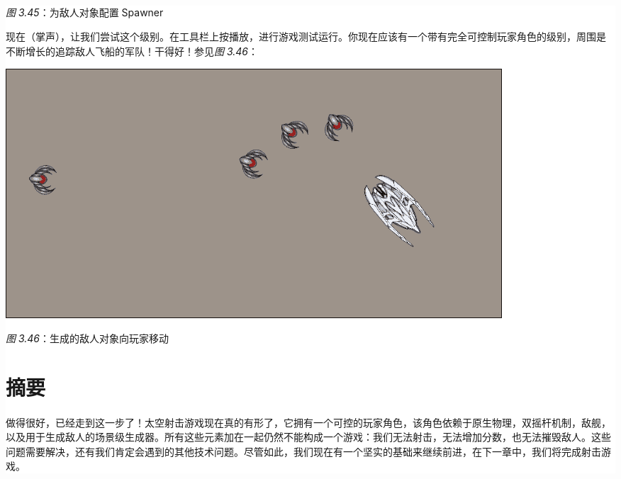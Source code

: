 *图 3.45*：为敌人对象配置 Spawner

现在（掌声），让我们尝试这个级别。在工具栏上按播放，进行游戏测试运行。你现在应该有一个带有完全可控制玩家角色的级别，周围是不断增长的追踪敌人飞船的军队！干得好！参见*图 3.46*：

![代码示例 3.9](img/B05118_03_46.png.jpg)

*图 3.46*：生成的敌人对象向玩家移动

# 摘要

做得很好，已经走到这一步了！太空射击游戏现在真的有形了，它拥有一个可控的玩家角色，该角色依赖于原生物理，双摇杆机制，敌舰，以及用于生成敌人的场景级生成器。所有这些元素加在一起仍然不能构成一个游戏：我们无法射击，无法增加分数，也无法摧毁敌人。这些问题需要解决，还有我们肯定会遇到的其他技术问题。尽管如此，我们现在有一个坚实的基础来继续前进，在下一章中，我们将完成射击游戏。

